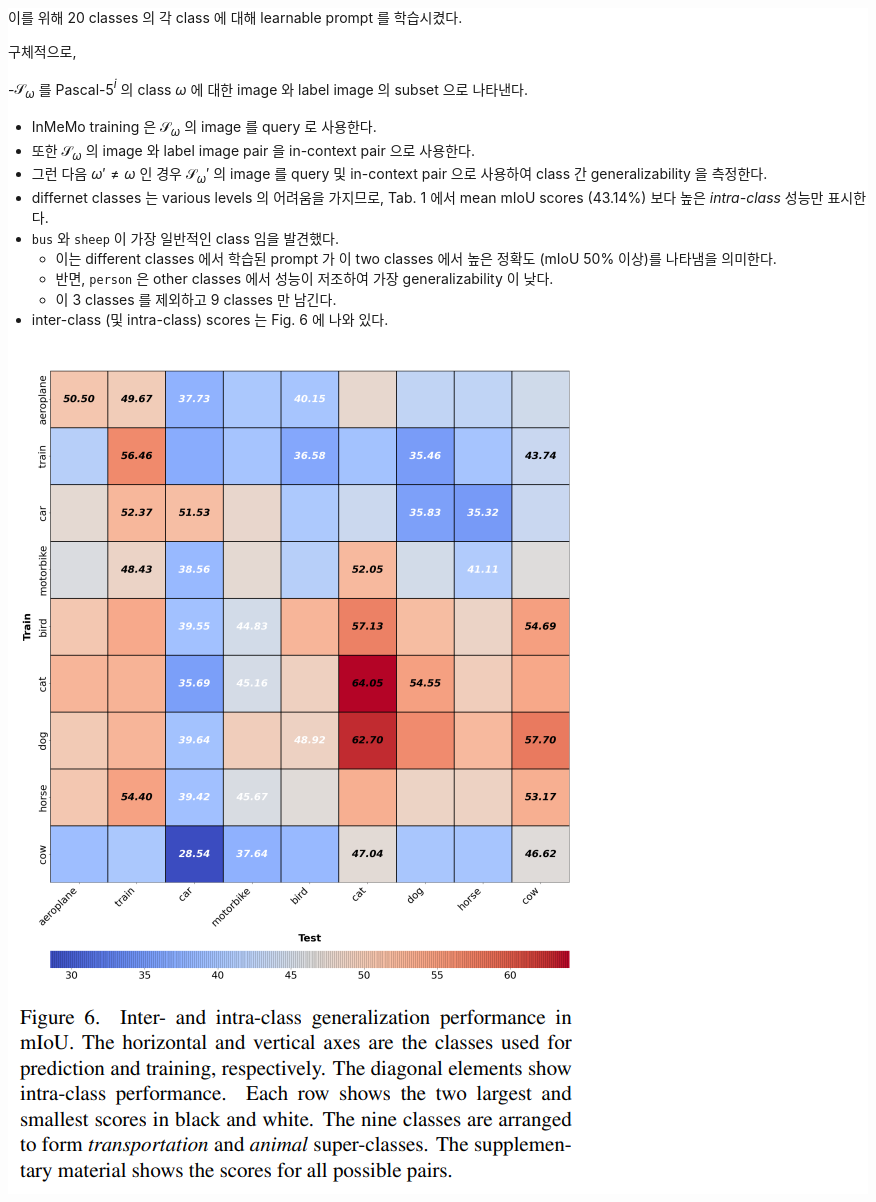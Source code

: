 이를 위해 20 classes 의 각 class 에 대해 learnable prompt 를 학습시켰다.

구체적으로,

-$\mathcal{S}_ω$ 를 Pascal-5$^i$ 의 class $ω$ 에 대한 image 와 label image 의 subset 으로 나타낸다.
- InMeMo training 은 $\mathcal{S}_ω$ 의 image 를 query 로 사용한다.
- 또한 $\mathcal{S}_ω$ 의 image 와 label image pair 을 in-context pair 으로 사용한다.
- 그런 다음 $ω' ≠ ω$ 인 경우 $\mathcal{S}_ω'$ 의 image 를 query 및 in-context pair 으로 사용하여 class 간 generalizability 을 측정한다.
- differnet classes 는 various levels 의 어려움을 가지므로, Tab. 1 에서 mean mIoU scores (43.14%) 보다 높은 _intra-class_ 성능만 표시한다.
- `bus` 와 `sheep` 이 가장 일반적인 class 임을 발견했다.
  - 이는 different classes 에서 학습된 prompt 가 이 two classes 에서 높은 정확도 (mIoU 50% 이상)를 나타냄을 의미한다.
  - 반면, `person` 은 other classes 에서 성능이 저조하여 가장 generalizability 이 낮다.
  - 이 3 classes 를 제외하고 9 classes 만 남긴다.
- inter-class (및 intra-class) scores 는 Fig. 6 에 나와 있다.

![Figure 6](image-158.png)
